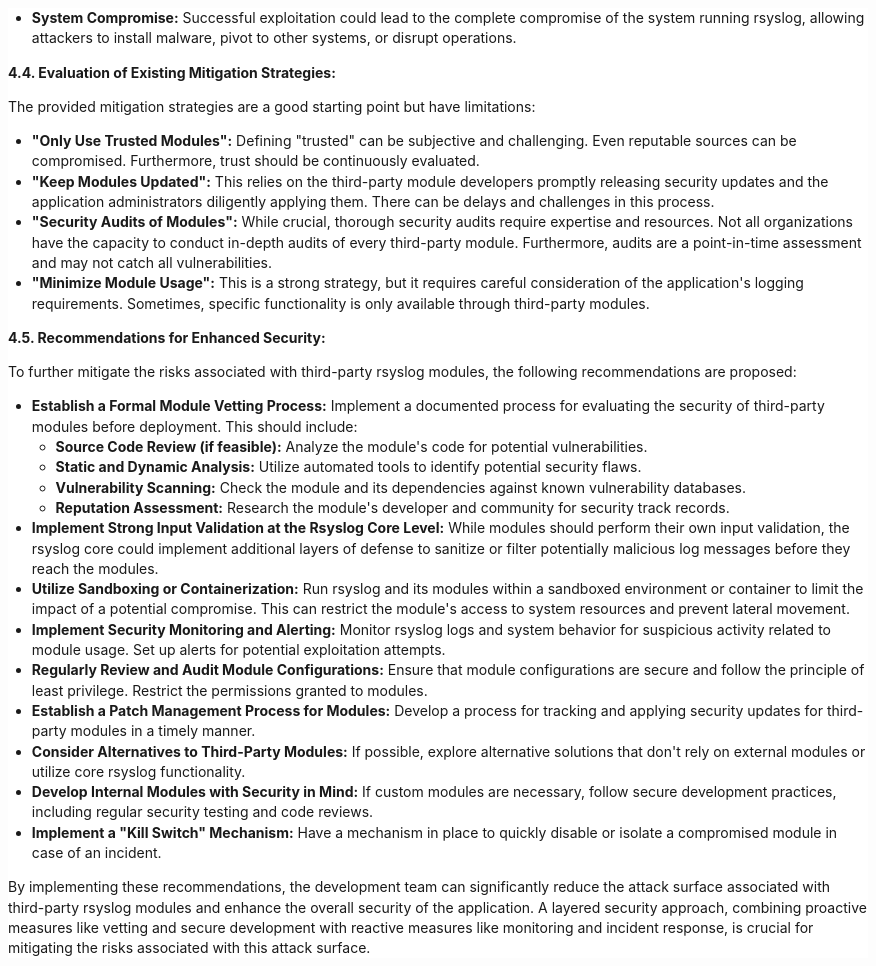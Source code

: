 * **System Compromise:**  Successful exploitation could lead to the complete compromise of the system running rsyslog, allowing attackers to install malware, pivot to other systems, or disrupt operations.

**4.4. Evaluation of Existing Mitigation Strategies:**

The provided mitigation strategies are a good starting point but have limitations:

* **"Only Use Trusted Modules":**  Defining "trusted" can be subjective and challenging. Even reputable sources can be compromised. Furthermore, trust should be continuously evaluated.
* **"Keep Modules Updated":**  This relies on the third-party module developers promptly releasing security updates and the application administrators diligently applying them. There can be delays and challenges in this process.
* **"Security Audits of Modules":**  While crucial, thorough security audits require expertise and resources. Not all organizations have the capacity to conduct in-depth audits of every third-party module. Furthermore, audits are a point-in-time assessment and may not catch all vulnerabilities.
* **"Minimize Module Usage":**  This is a strong strategy, but it requires careful consideration of the application's logging requirements. Sometimes, specific functionality is only available through third-party modules.

**4.5. Recommendations for Enhanced Security:**

To further mitigate the risks associated with third-party rsyslog modules, the following recommendations are proposed:

* **Establish a Formal Module Vetting Process:** Implement a documented process for evaluating the security of third-party modules before deployment. This should include:
    * **Source Code Review (if feasible):**  Analyze the module's code for potential vulnerabilities.
    * **Static and Dynamic Analysis:** Utilize automated tools to identify potential security flaws.
    * **Vulnerability Scanning:**  Check the module and its dependencies against known vulnerability databases.
    * **Reputation Assessment:**  Research the module's developer and community for security track records.
* **Implement Strong Input Validation at the Rsyslog Core Level:**  While modules should perform their own input validation, the rsyslog core could implement additional layers of defense to sanitize or filter potentially malicious log messages before they reach the modules.
* **Utilize Sandboxing or Containerization:**  Run rsyslog and its modules within a sandboxed environment or container to limit the impact of a potential compromise. This can restrict the module's access to system resources and prevent lateral movement.
* **Implement Security Monitoring and Alerting:**  Monitor rsyslog logs and system behavior for suspicious activity related to module usage. Set up alerts for potential exploitation attempts.
* **Regularly Review and Audit Module Configurations:**  Ensure that module configurations are secure and follow the principle of least privilege. Restrict the permissions granted to modules.
* **Establish a Patch Management Process for Modules:**  Develop a process for tracking and applying security updates for third-party modules in a timely manner.
* **Consider Alternatives to Third-Party Modules:**  If possible, explore alternative solutions that don't rely on external modules or utilize core rsyslog functionality.
* **Develop Internal Modules with Security in Mind:** If custom modules are necessary, follow secure development practices, including regular security testing and code reviews.
* **Implement a "Kill Switch" Mechanism:**  Have a mechanism in place to quickly disable or isolate a compromised module in case of an incident.

By implementing these recommendations, the development team can significantly reduce the attack surface associated with third-party rsyslog modules and enhance the overall security of the application. A layered security approach, combining proactive measures like vetting and secure development with reactive measures like monitoring and incident response, is crucial for mitigating the risks associated with this attack surface.